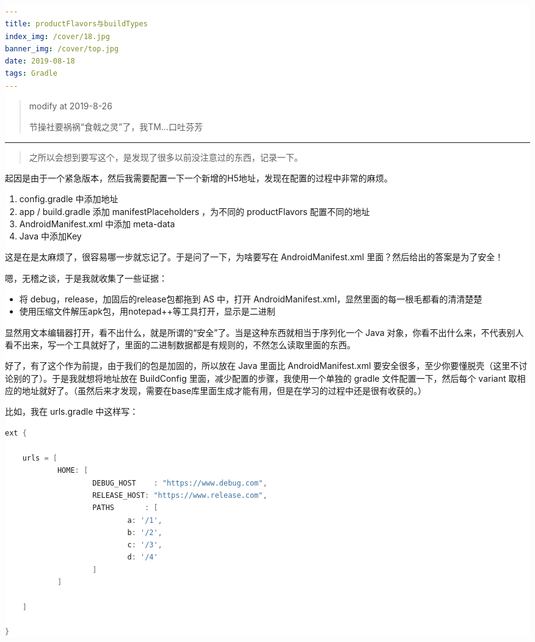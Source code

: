 ```yaml
---
title: productFlavors与buildTypes
index_img: /cover/18.jpg
banner_img: /cover/top.jpg
date: 2019-08-18
tags: Gradle
---
```


> modify at 2019-8-26
>
> 节操社要祸祸“食戟之灵”了，我TM...口吐芬芳

---


> 之所以会想到要写这个，是发现了很多以前没注意过的东西，记录一下。



起因是由于一个紧急版本，然后我需要配置一下一个新增的H5地址，发现在配置的过程中非常的麻烦。

1. config.gradle 中添加地址
2. app / build.gradle 添加 manifestPlaceholders ，为不同的 productFlavors 配置不同的地址
3. AndroidManifest.xml 中添加 meta-data
4. Java 中添加Key

这是在是太麻烦了，很容易哪一步就忘记了。于是问了一下，为啥要写在 AndroidManifest.xml 里面？然后给出的答案是为了安全！

嗯，无稽之谈，于是我就收集了一些证据：

- 将 debug，release，加固后的release包都拖到 AS 中，打开 AndroidManifest.xml，显然里面的每一根毛都看的清清楚楚
- 使用压缩文件解压apk包，用notepad++等工具打开，显示是二进制

显然用文本编辑器打开，看不出什么，就是所谓的“安全”了。当是这种东西就相当于序列化一个 Java 对象，你看不出什么来，不代表别人看不出来，写一个工具就好了，里面的二进制数据都是有规则的，不然怎么读取里面的东西。

好了，有了这个作为前提，由于我们的包是加固的，所以放在 Java 里面比 AndroidManifest.xml 要安全很多，至少你要懂脱壳（这里不讨论别的了）。于是我就想将地址放在 BuildConfig 里面，减少配置的步骤，我使用一个单独的 gradle 文件配置一下，然后每个 variant 取相应的地址就好了。（虽然后来才发现，需要在base库里面生成才能有用，但是在学习的过程中还是很有收获的。）

比如，我在 urls.gradle 中这样写：

```groovy
ext {

    urls = [
            HOME: [
                    DEBUG_HOST    : "https://www.debug.com",
                    RELEASE_HOST: "https://www.release.com",
                    PATHS       : [
                            a: '/1',
                            b: '/2',
                            c: '/3',
                            d: '/4'
                    ]
            ]

    ]

}
```
